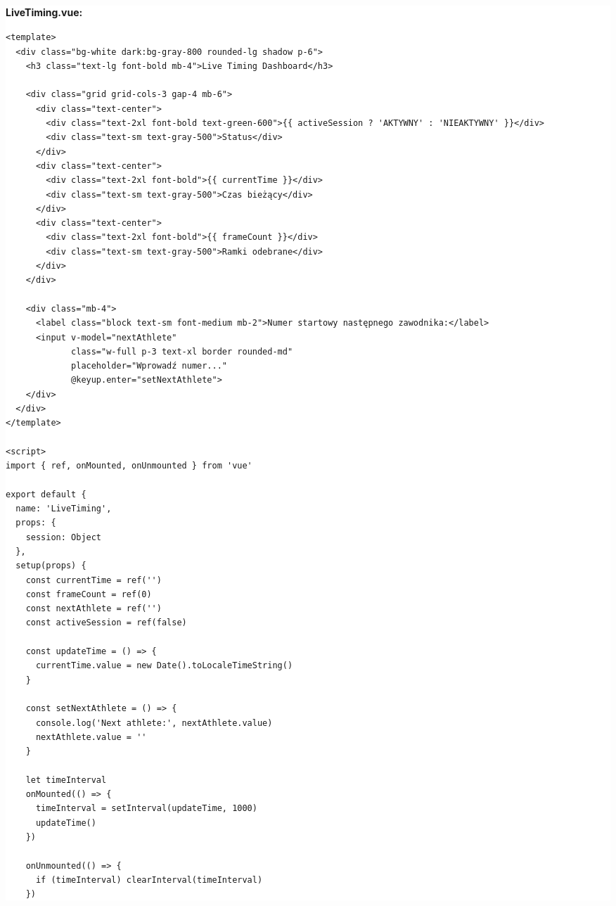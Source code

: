 **LiveTiming.vue:**
```vue
<template>
  <div class="bg-white dark:bg-gray-800 rounded-lg shadow p-6">
    <h3 class="text-lg font-bold mb-4">Live Timing Dashboard</h3>
    
    <div class="grid grid-cols-3 gap-4 mb-6">
      <div class="text-center">
        <div class="text-2xl font-bold text-green-600">{{ activeSession ? 'AKTYWNY' : 'NIEAKTYWNY' }}</div>
        <div class="text-sm text-gray-500">Status</div>
      </div>
      <div class="text-center">
        <div class="text-2xl font-bold">{{ currentTime }}</div>
        <div class="text-sm text-gray-500">Czas bieżący</div>
      </div>
      <div class="text-center">
        <div class="text-2xl font-bold">{{ frameCount }}</div>
        <div class="text-sm text-gray-500">Ramki odebrane</div>
      </div>
    </div>

    <div class="mb-4">
      <label class="block text-sm font-medium mb-2">Numer startowy następnego zawodnika:</label>
      <input v-model="nextAthlete" 
             class="w-full p-3 text-xl border rounded-md" 
             placeholder="Wprowadź numer..."
             @keyup.enter="setNextAthlete">
    </div>
  </div>
</template>

<script>
import { ref, onMounted, onUnmounted } from 'vue'

export default {
  name: 'LiveTiming',
  props: {
    session: Object
  },
  setup(props) {
    const currentTime = ref('')
    const frameCount = ref(0)
    const nextAthlete = ref('')
    const activeSession = ref(false)

    const updateTime = () => {
      currentTime.value = new Date().toLocaleTimeString()
    }

    const setNextAthlete = () => {
      console.log('Next athlete:', nextAthlete.value)
      nextAthlete.value = ''
    }

    let timeInterval
    onMounted(() => {
      timeInterval = setInterval(updateTime, 1000)
      updateTime()
    })

    onUnmounted(() => {
      if (timeInterval) clearInterval(timeInterval)
    })
```